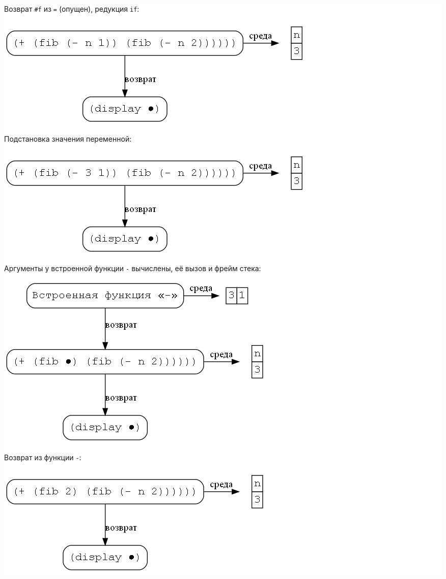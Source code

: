 Возврат `#f` из `=` (опущен), редукция `if`:

![1090-fib.png](pics/gen/1090-fib.png)

Подстановка значения переменной:

![1095-fib.png](pics/gen/1095-fib.png)

Аргументы у встроенной функции `-` вычислены, её вызов и фрейм стека:

![1100-fib.png](pics/gen/1100-fib.png)

Возврат из функции `-`:

![1110-fib.png](pics/gen/1110-fib.png)
